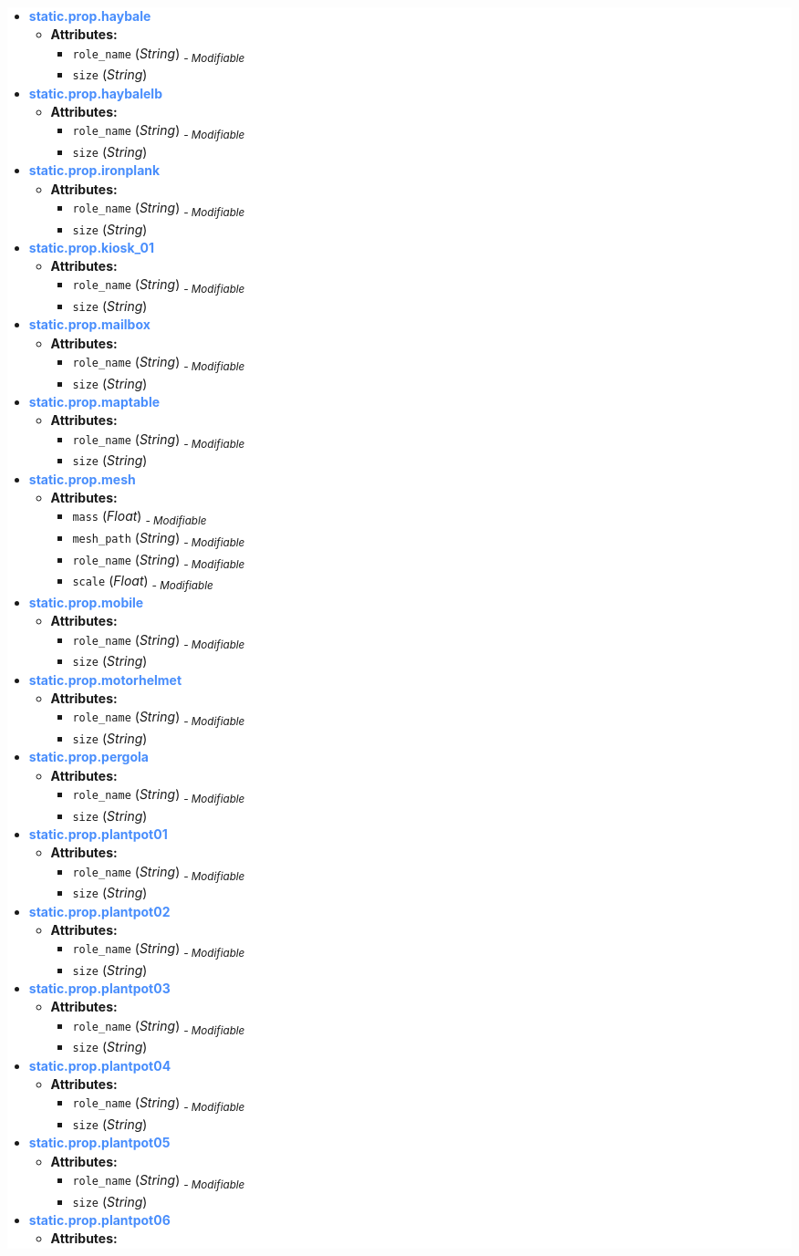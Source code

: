 - **<font color="#498efc">static.prop.haybale</font>**  
    - **Attributes:**
        - `role_name` (_String_) <sub>_- Modifiable_</sub>
        - `size` (_String_)
- **<font color="#498efc">static.prop.haybalelb</font>**  
    - **Attributes:**
        - `role_name` (_String_) <sub>_- Modifiable_</sub>
        - `size` (_String_)
- **<font color="#498efc">static.prop.ironplank</font>**  
    - **Attributes:**
        - `role_name` (_String_) <sub>_- Modifiable_</sub>
        - `size` (_String_)
- **<font color="#498efc">static.prop.kiosk_01</font>**  
    - **Attributes:**
        - `role_name` (_String_) <sub>_- Modifiable_</sub>
        - `size` (_String_)
- **<font color="#498efc">static.prop.mailbox</font>**  
    - **Attributes:**
        - `role_name` (_String_) <sub>_- Modifiable_</sub>
        - `size` (_String_)
- **<font color="#498efc">static.prop.maptable</font>**  
    - **Attributes:**
        - `role_name` (_String_) <sub>_- Modifiable_</sub>
        - `size` (_String_)
- **<font color="#498efc">static.prop.mesh</font>**  
    - **Attributes:**
        - `mass` (_Float_) <sub>_- Modifiable_</sub>
        - `mesh_path` (_String_) <sub>_- Modifiable_</sub>
        - `role_name` (_String_) <sub>_- Modifiable_</sub>
        - `scale` (_Float_) <sub>_- Modifiable_</sub>
- **<font color="#498efc">static.prop.mobile</font>**  
    - **Attributes:**
        - `role_name` (_String_) <sub>_- Modifiable_</sub>
        - `size` (_String_)
- **<font color="#498efc">static.prop.motorhelmet</font>**  
    - **Attributes:**
        - `role_name` (_String_) <sub>_- Modifiable_</sub>
        - `size` (_String_)
- **<font color="#498efc">static.prop.pergola</font>**  
    - **Attributes:**
        - `role_name` (_String_) <sub>_- Modifiable_</sub>
        - `size` (_String_)
- **<font color="#498efc">static.prop.plantpot01</font>**  
    - **Attributes:**
        - `role_name` (_String_) <sub>_- Modifiable_</sub>
        - `size` (_String_)
- **<font color="#498efc">static.prop.plantpot02</font>**  
    - **Attributes:**
        - `role_name` (_String_) <sub>_- Modifiable_</sub>
        - `size` (_String_)
- **<font color="#498efc">static.prop.plantpot03</font>**  
    - **Attributes:**
        - `role_name` (_String_) <sub>_- Modifiable_</sub>
        - `size` (_String_)
- **<font color="#498efc">static.prop.plantpot04</font>**  
    - **Attributes:**
        - `role_name` (_String_) <sub>_- Modifiable_</sub>
        - `size` (_String_)
- **<font color="#498efc">static.prop.plantpot05</font>**  
    - **Attributes:**
        - `role_name` (_String_) <sub>_- Modifiable_</sub>
        - `size` (_String_)
- **<font color="#498efc">static.prop.plantpot06</font>**  
    - **Attributes:**